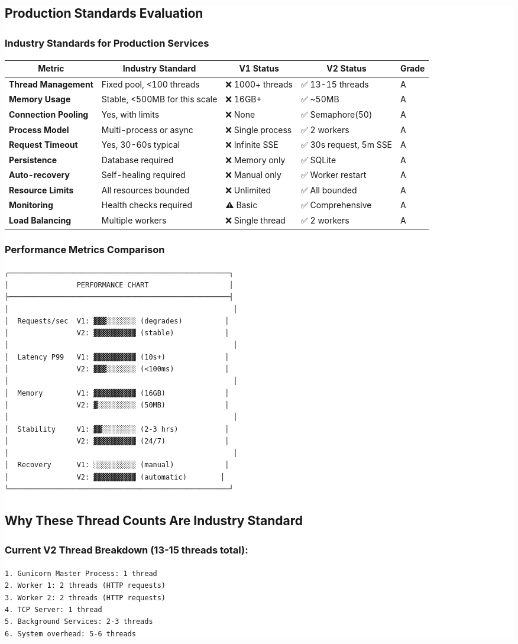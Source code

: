 ## Production Standards Evaluation

### Industry Standards for Production Services

| Metric | Industry Standard | V1 Status | V2 Status | Grade |
|--------|------------------|-----------|-----------|-------|
| **Thread Management** | Fixed pool, <100 threads | ❌ 1000+ threads | ✅ 13-15 threads | A |
| **Memory Usage** | Stable, <500MB for this scale | ❌ 16GB+ | ✅ ~50MB | A |
| **Connection Pooling** | Yes, with limits | ❌ None | ✅ Semaphore(50) | A |
| **Process Model** | Multi-process or async | ❌ Single process | ✅ 2 workers | A |
| **Request Timeout** | Yes, 30-60s typical | ❌ Infinite SSE | ✅ 30s request, 5m SSE | A |
| **Persistence** | Database required | ❌ Memory only | ✅ SQLite | A |
| **Auto-recovery** | Self-healing required | ❌ Manual only | ✅ Worker restart | A |
| **Resource Limits** | All resources bounded | ❌ Unlimited | ✅ All bounded | A |
| **Monitoring** | Health checks required | ⚠️ Basic | ✅ Comprehensive | A |
| **Load Balancing** | Multiple workers | ❌ Single thread | ✅ 2 workers | A |

### Performance Metrics Comparison

```
┌────────────────────────────────────────────────────┐
│                PERFORMANCE CHART                   │
├────────────────────────────────────────────────────┤
│                                                     │
│  Requests/sec  V1: ▓▓▓░░░░░░░ (degrades)          │
│                V2: ▓▓▓▓▓▓▓▓▓▓ (stable)            │
│                                                     │
│  Latency P99   V1: ▓▓▓▓▓▓▓▓▓▓ (10s+)              │
│                V2: ▓▓▓░░░░░░░ (<100ms)            │
│                                                     │
│  Memory        V1: ▓▓▓▓▓▓▓▓▓▓ (16GB)              │
│                V2: ▓░░░░░░░░░ (50MB)              │
│                                                     │
│  Stability     V1: ▓▓░░░░░░░░ (2-3 hrs)           │
│                V2: ▓▓▓▓▓▓▓▓▓▓ (24/7)              │
│                                                     │
│  Recovery      V1: ░░░░░░░░░░ (manual)            │
│                V2: ▓▓▓▓▓▓▓▓▓▓ (automatic)        │
└────────────────────────────────────────────────────┘
```

## Why These Thread Counts Are Industry Standard

### Current V2 Thread Breakdown (13-15 threads total):
```
1. Gunicorn Master Process: 1 thread
2. Worker 1: 2 threads (HTTP requests)
3. Worker 2: 2 threads (HTTP requests)  
4. TCP Server: 1 thread
5. Background Services: 2-3 threads
6. System overhead: 5-6 threads
```
